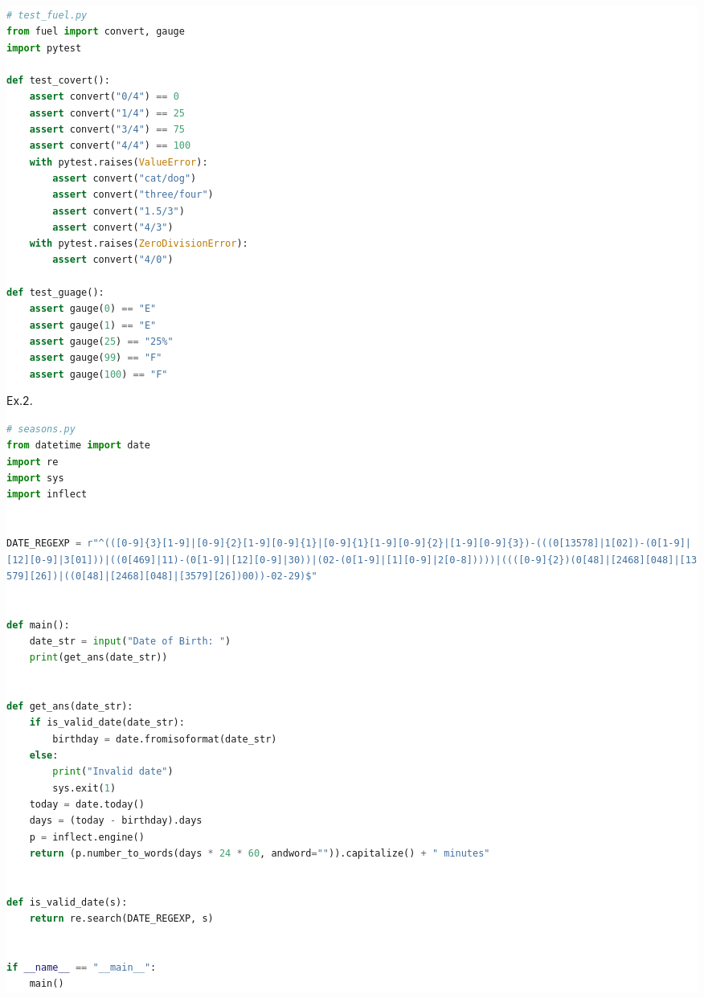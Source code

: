 ```python
# test_fuel.py
from fuel import convert, gauge
import pytest

def test_covert():
    assert convert("0/4") == 0
    assert convert("1/4") == 25
    assert convert("3/4") == 75
    assert convert("4/4") == 100
    with pytest.raises(ValueError):
        assert convert("cat/dog")
        assert convert("three/four")
        assert convert("1.5/3")
        assert convert("4/3")
    with pytest.raises(ZeroDivisionError):
        assert convert("4/0")

def test_guage():
    assert gauge(0) == "E"
    assert gauge(1) == "E"
    assert gauge(25) == "25%"
    assert gauge(99) == "F"
    assert gauge(100) == "F"
```

Ex.2.

```python
# seasons.py
from datetime import date
import re
import sys
import inflect


DATE_REGEXP = r"^(([0-9]{3}[1-9]|[0-9]{2}[1-9][0-9]{1}|[0-9]{1}[1-9][0-9]{2}|[1-9][0-9]{3})-(((0[13578]|1[02])-(0[1-9]|[12][0-9]|3[01]))|((0[469]|11)-(0[1-9]|[12][0-9]|30))|(02-(0[1-9]|[1][0-9]|2[0-8]))))|((([0-9]{2})(0[48]|[2468][048]|[13579][26])|((0[48]|[2468][048]|[3579][26])00))-02-29)$"


def main():
    date_str = input("Date of Birth: ")
    print(get_ans(date_str))


def get_ans(date_str):
    if is_valid_date(date_str):
        birthday = date.fromisoformat(date_str)
    else:
        print("Invalid date")
        sys.exit(1)
    today = date.today()
    days = (today - birthday).days
    p = inflect.engine()
    return (p.number_to_words(days * 24 * 60, andword="")).capitalize() + " minutes"


def is_valid_date(s):
    return re.search(DATE_REGEXP, s)


if __name__ == "__main__":
    main()
```
